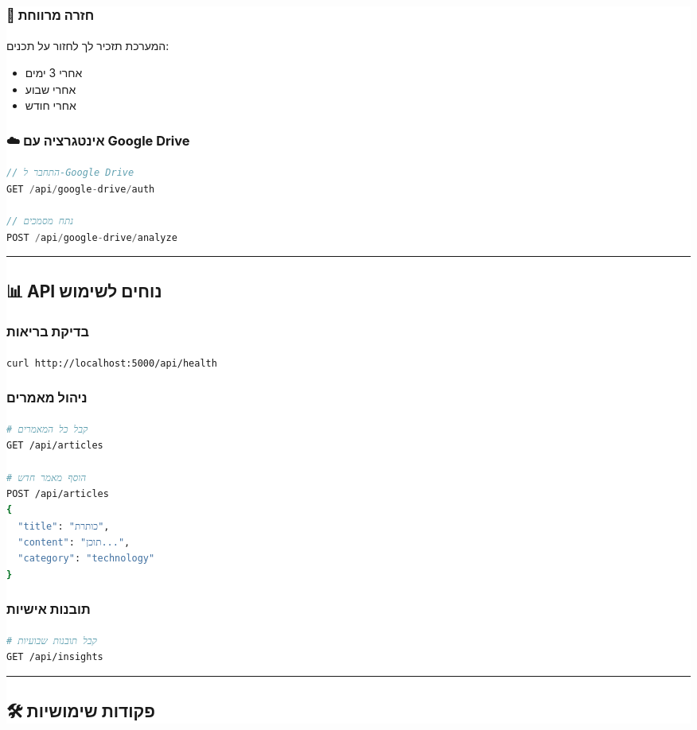 ```typescript
```

### 🔄 חזרה מרווחת
המערכת תזכיר לך לחזור על תכנים:
- אחרי 3 ימים
- אחרי שבוע
- אחרי חודש

### ☁️ אינטגרציה עם Google Drive
```typescript
// התחבר ל-Google Drive
GET /api/google-drive/auth

// נתח מסמכים
POST /api/google-drive/analyze
```

---

## 📊 API נוחים לשימוש

### בדיקת בריאות
```bash
curl http://localhost:5000/api/health
```

### ניהול מאמרים
```bash
# קבל כל המאמרים
GET /api/articles

# הוסף מאמר חדש
POST /api/articles
{
  "title": "כותרת",
  "content": "תוכן...",
  "category": "technology"
}
```

### תובנות אישיות
```bash
# קבל תובנות שבועיות
GET /api/insights
```

---

## 🛠️ פקודות שימושיות
